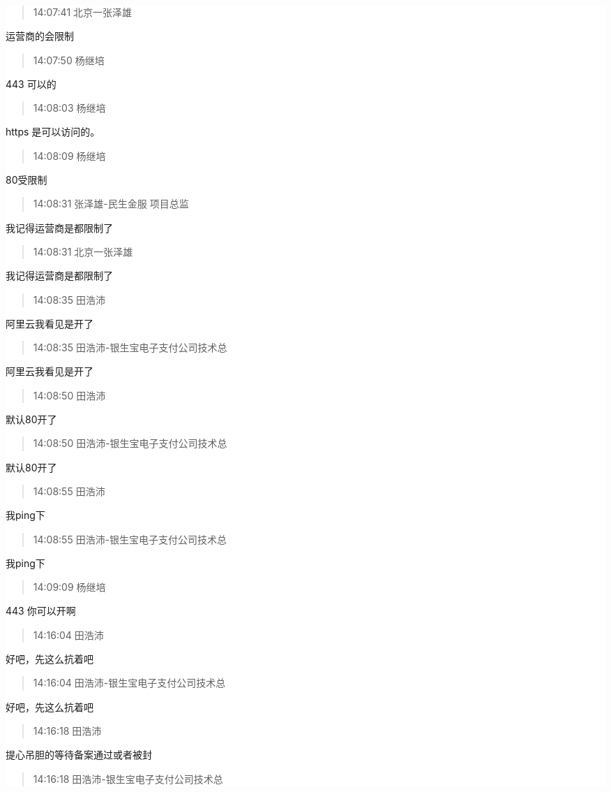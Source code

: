 > 14:07:41  北京一张泽雄  
   
运营商的会限制  
   
> 14:07:50  杨继培  
   
443 可以的  
   
> 14:08:03  杨继培  
   
https 是可以访问的。  
   
> 14:08:09  杨继培  
   
80受限制  
   
> 14:08:31  张泽雄-民生金服 项目总监  
   
我记得运营商是都限制了  
   
> 14:08:31  北京一张泽雄  
   
我记得运营商是都限制了  
   
> 14:08:35  田浩沛  
   
阿里云我看见是开了  
   
> 14:08:35  田浩沛-银生宝电子支付公司技术总  
   
阿里云我看见是开了  
   
> 14:08:50  田浩沛  
   
默认80开了  
   
> 14:08:50  田浩沛-银生宝电子支付公司技术总  
   
默认80开了  
   
> 14:08:55  田浩沛  
   
我ping下  
   
> 14:08:55  田浩沛-银生宝电子支付公司技术总  
   
我ping下  
   
> 14:09:09  杨继培  
   
443 你可以开啊  
   
> 14:16:04  田浩沛  
   
好吧，先这么抗着吧  
   
> 14:16:04  田浩沛-银生宝电子支付公司技术总  
   
好吧，先这么抗着吧  
   
> 14:16:18  田浩沛  
   
提心吊胆的等待备案通过或者被封  
   
> 14:16:18  田浩沛-银生宝电子支付公司技术总  
   